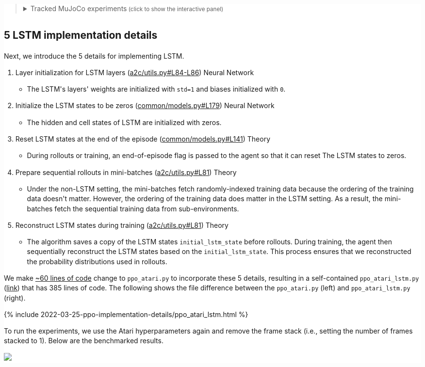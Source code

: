
><details><summary>Tracked MuJoCo experiments<small> (click to show the interactive panel)</small></summary></details>

## 5 LSTM implementation details

Next, we introduce the 5 details for implementing LSTM.



1. Layer initialization for LSTM layers
([a2c/utils.py#L84-L86](https://github.com/openai/baselines/blob/ea25b9e8b234e6ee1bca43083f8f3cf974143998/baselines/a2c/utils.py#L84-L86)) <span title="Detail related to neural network" class="detail-label blue-label">Neural Network</span>
    - The LSTM's layers' weights are initialized with `std=1` and biases initialized with `0`.

2. Initialize the LSTM states to be zeros ([common/models.py#L179](https://github.com/openai/baselines/blob/ea25b9e8b234e6ee1bca43083f8f3cf974143998/baselines/common/models.py#L179)) <span title="Detail related to neural network" class="detail-label blue-label">Neural Network</span>
    - The hidden and cell states of LSTM are initialized with zeros.

3. Reset LSTM states at the end of the episode ([common/models.py#L141](https://github.com/openai/baselines/blob/ea25b9e8b234e6ee1bca43083f8f3cf974143998/baselines/common/models.py#L141)) <span title="Detail related to theory" class="detail-label yellow-label">Theory</span>
    - During rollouts or training, an end-of-episode flag is passed to the agent so that it can reset The LSTM states to zeros.

4. Prepare sequential rollouts in mini-batches
([a2c/utils.py#L81](https://github.com/openai/baselines/blob/ea25b9e8b234e6ee1bca43083f8f3cf974143998/baselines/a2c/utils.py#L81)) <span title="Detail related to theory" class="detail-label yellow-label">Theory</span>
    - Under the non-LSTM setting, the mini-batches fetch randomly-indexed training data because the ordering of the training data doesn't matter. However, the ordering of the training data does matter in the LSTM setting. As a result, the mini-batches fetch the sequential training data from sub-environments.

5. Reconstruct LSTM states during training
([a2c/utils.py#L81](https://github.com/openai/baselines/blob/ea25b9e8b234e6ee1bca43083f8f3cf974143998/baselines/a2c/utils.py#L81)) <span title="Detail related to theory" class="detail-label yellow-label">Theory</span>
    - The algorithm saves a copy of the LSTM states `initial_lstm_state` before rollouts. During training, the agent then sequentially reconstruct the LSTM states based on the `initial_lstm_state`. This process ensures that we reconstructed the probability distributions used in rollouts.


We make [~60 lines of code](https://www.diffchecker.com/RelaUQdN) change to `ppo_atari.py` to incorporate these 5 details, resulting in a self-contained `ppo_atari_lstm.py` ([link](https://github.com/vwxyzjn/ppo-implementation-details/blob/main/ppo_atari_lstm.py)) that has 385 lines of code. The following shows the file difference between the `ppo_atari.py` (left) and `ppo_atari_lstm.py` (right).

{% include 2022-03-25-ppo-implementation-details/ppo_atari_lstm.html %} 

To run the experiments, we use the Atari hyperparameters again and remove the frame stack (i.e., setting the number of frames stacked to 1). Below are the benchmarked results.

<div class="grid-container">
<img src="{{ site.url }}/public/images/2022-03-25-ppo-implementation-details//BreakoutNoFrameskip-v4-LSTM.svg">
